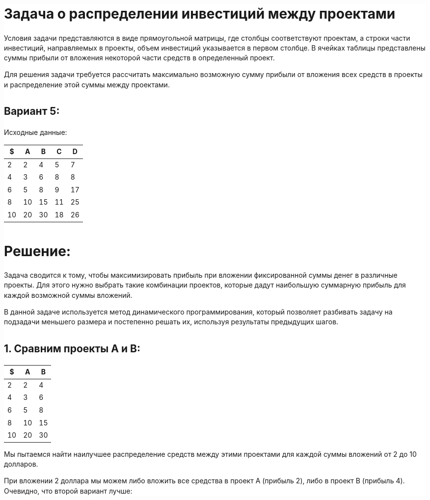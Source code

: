 # Задача о распределении инвестиций между проектами
Условия задачи представляются в виде прямоугольной матрицы, где столбцы соответствуют проектам, а строки части инвестиций, направляемых в проекты, объем инвестиций указывается в первом столбце. В ячейках таблицы представлены суммы прибыли от вложения некоторой части средств в определенный проект.

Для решения задачи требуется рассчитать максимально возможную сумму прибыли от вложения всех средств в проекты и распределение этой суммы между проектами.

## Вариант 5:

Исходные данные:

| $  | A  | B  | C  | D  |
|----|----|----|----|----|
| 2  | 2  | 4  | 5  | 7  |
| 4  | 3  | 6  | 8  | 8  |
| 6  | 5  | 8  | 9  | 17 |
| 8  | 10 | 15 | 11 | 25 |
| 10 | 20 | 30 | 18 | 26 |

# Решение:

Задача сводится к тому, чтобы максимизировать прибыль при вложении фиксированной суммы денег в различные проекты. Для этого нужно выбрать такие комбинации проектов, которые дадут наибольшую суммарную прибыль для каждой возможной суммы вложений.

В данной задаче используется метод динамического программирования, который позволяет разбивать задачу на подзадачи меньшего размера и постепенно решать их, используя результаты предыдущих шагов.

## 1. Сравним проекты A и B:

| $  | A  | B  |
|----|----|----|
| 2  | 2  | 4  |
| 4  | 3  | 6  |
| 6  | 5  | 8  |
| 8  | 10 | 15 |
| 10 | 20 | 30 |

Мы пытаемся найти наилучшее распределение средств между этими проектами для каждой суммы вложений от 2 до 10 долларов.


При вложении 2 доллара мы можем либо вложить все средства в проект A (прибыль 2), либо в проект B (прибыль 4). Очевидно, что второй вариант лучше:
